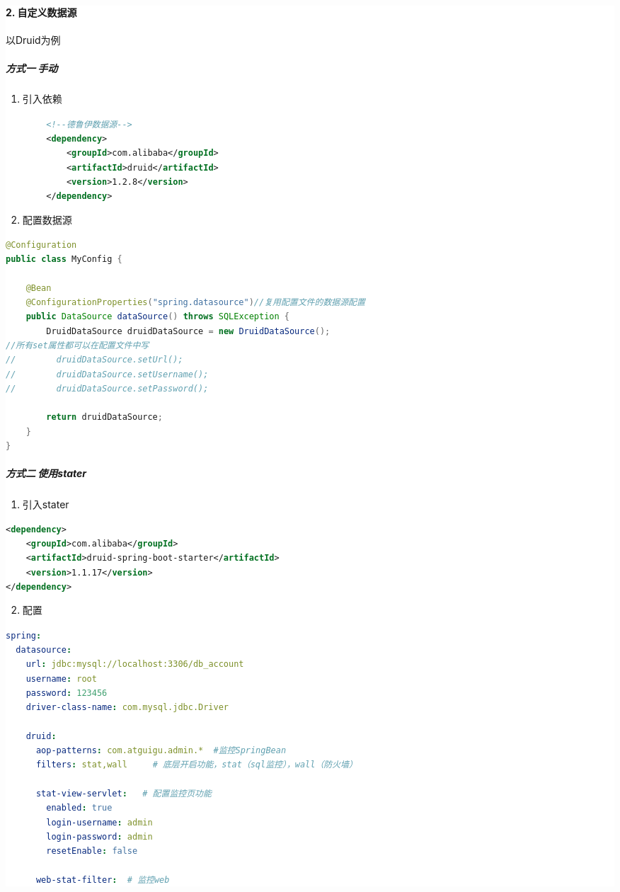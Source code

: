 #### 2. 自定义数据源
以Druid为例

##### 方式一 手动

1. 引入依赖
```xml
        <!--德鲁伊数据源-->
        <dependency>
            <groupId>com.alibaba</groupId>
            <artifactId>druid</artifactId>
            <version>1.2.8</version>
        </dependency>
```

2. 配置数据源

```java
@Configuration
public class MyConfig {

    @Bean
    @ConfigurationProperties("spring.datasource")//复用配置文件的数据源配置
    public DataSource dataSource() throws SQLException {
        DruidDataSource druidDataSource = new DruidDataSource();
//所有set属性都可以在配置文件中写
//        druidDataSource.setUrl();
//        druidDataSource.setUsername();
//        druidDataSource.setPassword();

        return druidDataSource;
    }
}
```

##### 方式二 使用stater

1. 引入stater

```xml
<dependency>
    <groupId>com.alibaba</groupId>
    <artifactId>druid-spring-boot-starter</artifactId>
    <version>1.1.17</version>
</dependency>
```

2. 配置

```yaml
spring:
  datasource:
    url: jdbc:mysql://localhost:3306/db_account
    username: root
    password: 123456
    driver-class-name: com.mysql.jdbc.Driver

    druid:
      aop-patterns: com.atguigu.admin.*  #监控SpringBean
      filters: stat,wall     # 底层开启功能，stat（sql监控），wall（防火墙）

      stat-view-servlet:   # 配置监控页功能
        enabled: true
        login-username: admin
        login-password: admin
        resetEnable: false

      web-stat-filter:  # 监控web
```